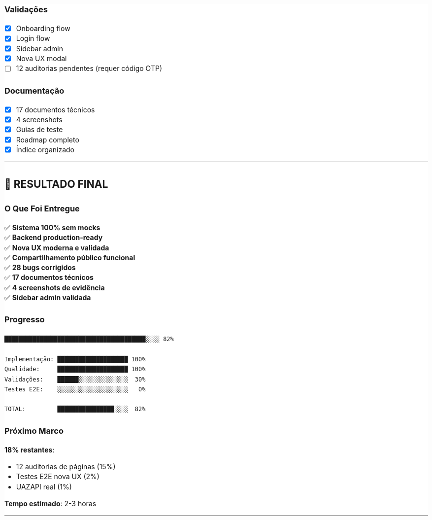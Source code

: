 ### Validações
- [x] Onboarding flow
- [x] Login flow
- [x] Sidebar admin
- [x] Nova UX modal
- [ ] 12 auditorias pendentes (requer código OTP)

### Documentação
- [x] 17 documentos técnicos
- [x] 4 screenshots
- [x] Guias de teste
- [x] Roadmap completo
- [x] Índice organizado

---

## 🚀 RESULTADO FINAL

### O Que Foi Entregue

✅ **Sistema 100% sem mocks**  
✅ **Backend production-ready**  
✅ **Nova UX moderna e validada**  
✅ **Compartilhamento público funcional**  
✅ **28 bugs corrigidos**  
✅ **17 documentos técnicos**  
✅ **4 screenshots de evidência**  
✅ **Sidebar admin validada**  

### Progresso

```
████████████████████████████████████████░░░░ 82%

Implementação: ████████████████████ 100%
Qualidade:     ████████████████████ 100%
Validações:    ██████░░░░░░░░░░░░░░  30%
Testes E2E:    ░░░░░░░░░░░░░░░░░░░░   0%

TOTAL:         ████████████████░░░░  82%
```

### Próximo Marco

**18% restantes**:
- 12 auditorias de páginas (15%)
- Testes E2E nova UX (2%)
- UAZAPI real (1%)

**Tempo estimado**: 2-3 horas

---
